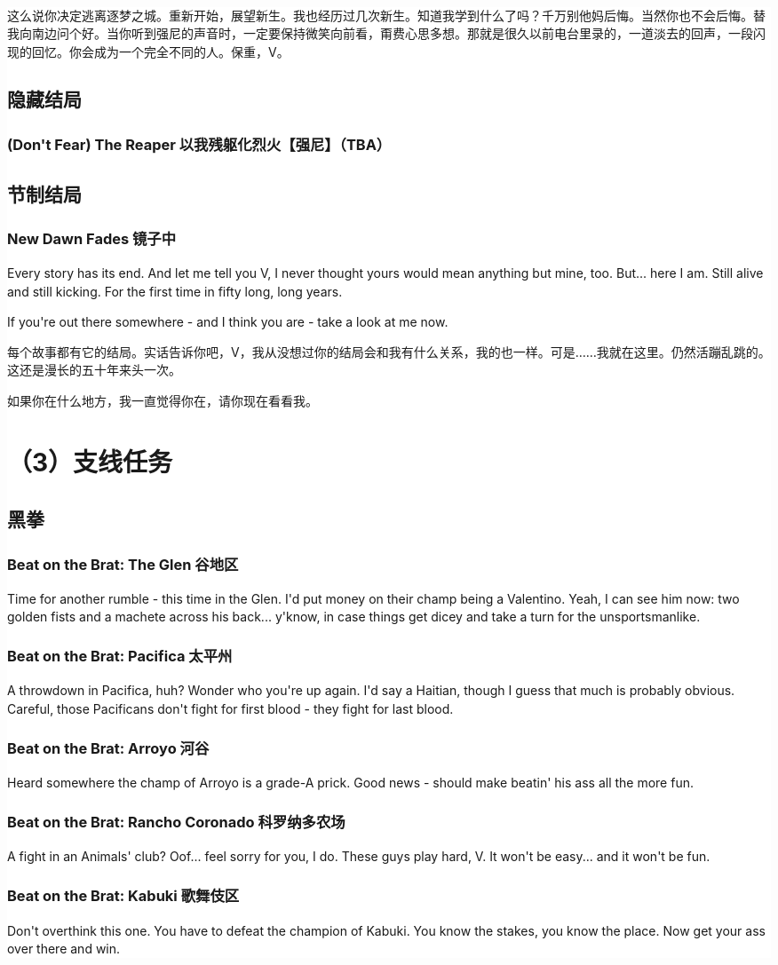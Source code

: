 这么说你决定逃离逐梦之城。重新开始，展望新生。我也经历过几次新生。知道我学到什么了吗？千万别他妈后悔。当然你也不会后悔。替我向南边问个好。当你听到强尼的声音时，一定要保持微笑向前看，甭费心思多想。那就是很久以前电台里录的，一道淡去的回声，一段闪现的回忆。你会成为一个完全不同的人。保重，V。

## 隐藏结局

### (Don't Fear) The Reaper 以我残躯化烈火【强尼】（TBA）

## 节制结局

### New Dawn Fades 镜子中

Every story has its end. And let me tell you V, I never thought yours would mean anything but mine, too. But... here I am. Still alive and still kicking. For the first time in fifty long, long years.

If you're out there somewhere - and I think you are - take a look at me now.

每个故事都有它的结局。实话告诉你吧，V，我从没想过你的结局会和我有什么关系，我的也一样。可是……我就在这里。仍然活蹦乱跳的。这还是漫长的五十年来头一次。

如果你在什么地方，我一直觉得你在，请你现在看看我。

# （3）支线任务

## 黑拳

### Beat on the Brat: The Glen 谷地区

Time for another rumble - this time in the Glen. I'd put money on their champ being a Valentino. Yeah, I can see him now: two golden fists and a machete across his back... y'know, in case things get dicey and take a turn for the unsportsmanlike.

### Beat on the Brat: Pacifica 太平州

A throwdown in Pacifica, huh? Wonder who you're up again. I'd say a Haitian, though I guess that much is probably obvious. Careful, those Pacificans don't fight for first blood - they fight for last blood.

### Beat on the Brat: Arroyo 河谷

Heard somewhere the champ of Arroyo is a grade-A prick. Good news - should make beatin' his ass all the more fun.

### Beat on the Brat: Rancho Coronado 科罗纳多农场

A fight in an Animals' club? Oof... feel sorry for you, I do. These guys play hard, V. It won't be easy... and it won't be fun.

### Beat on the Brat: Kabuki 歌舞伎区

Don't overthink this one. You have to defeat the champion of Kabuki. You know the stakes, you know the place. Now get your ass over there and win.
